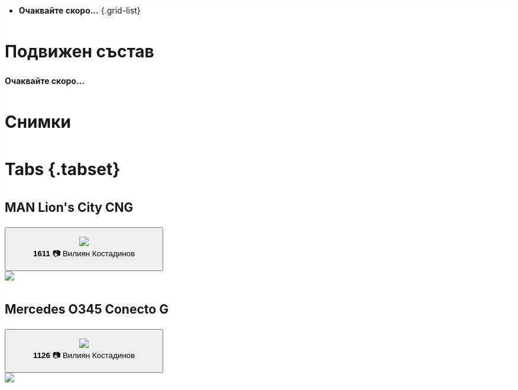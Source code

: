 - **Очаквайте скоро…**
{.grid-list}

# **Подвижен състав**

**Очаквайте скоро…**

# Снимки
  
# Tabs {.tabset}

 ## MAN Lion's City CNG
 
  
<div class="dropdown"><button class="imgbtn"><figure><img src="https://live.staticflickr.com/65535/51674850611_e799508eea_h.jpg" height="200px"><figcaption><b>1611 </b>📷 Вилиян Костадинов</figcaption></figure></button><div class="dropdown-content"><a href="https://www.flickr.com/photos/194144055@N04/51674850611/" target="_blank" title="1611"> <img src="https://live.staticflickr.com/65535/51674850611_e799508eea_h.jpg" width="100%"></a></div></div>

 ## Mercedes O345 Conecto G
 
  
<div class="dropdown"><button class="imgbtn"><figure><img src="https://live.staticflickr.com/65535/51675721990_075fc9c967_h.jpg" height="200px"><figcaption><b>1126 </b>📷 Вилиян Костадинов</figcaption></figure></button><div class="dropdown-content"><a href="https://www.flickr.com/photos/194144055@N04/51675721990/" target="_blank" title="1126"> <img src="https://live.staticflickr.com/65535/51675721990_075fc9c967_h.jpg" width="100%"></a></div></div>


